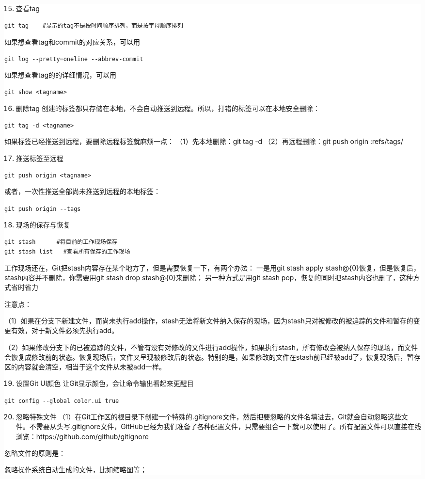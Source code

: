 15. 查看tag
```
git tag    #显示的tag不是按时间顺序排列，而是按字母顺序排列
```
如果想查看tag和commit的对应关系，可以用
```
git log --pretty=oneline --abbrev-commit
```
如果想查看tag的的详细情况，可以用
```
git show <tagname>
```
16. 删除tag
创建的标签都只存储在本地，不会自动推送到远程。所以，打错的标签可以在本地安全删除：
```
git tag -d <tagname>
```
如果标签已经推送到远程，要删除远程标签就麻烦一点：
（1）先本地删除：git tag -d <tagname>
（2）再远程删除：git push origin :refs/tags/<tagname>

17. 推送标签至远程
```
git push origin <tagname>
```
或者，一次性推送全部尚未推送到远程的本地标签：
```
git push origin --tags
```
18. 现场的保存与恢复
```
git stash      #将目前的工作现场保存
git stash list   #查看所有保存的工作现场
```
工作现场还在，Git把stash内容存在某个地方了，但是需要恢复一下，有两个办法：
一是用git stash apply stash@{0}恢复，但是恢复后，stash内容并不删除，你需要用git stash drop stash@{0}来删除；
另一种方式是用git stash pop，恢复的同时把stash内容也删了，这种方式省时省力

注意点：

（1）如果在分支下新建文件，而尚未执行add操作，stash无法将新文件纳入保存的现场，因为stash只对被修改的被追踪的文件和暂存的变更有效，对于新文件必须先执行add。

（2）如果修改分支下的已被追踪的文件，不管有没有对修改的文件进行add操作，如果执行stash，所有修改会被纳入保存的现场，而文件会恢复成修改前的状态。恢复现场后，文件又呈现被修改后的状态。特别的是，如果修改的文件在stash前已经被add了，恢复现场后，暂存区的内容就会清空，相当于这个文件从未被add一样。

19. 设置Git UI颜色
让Git显示颜色，会让命令输出看起来更醒目
```
git config --global color.ui true
```
20. 忽略特殊文件
（1）在Git工作区的根目录下创建一个特殊的.gitignore文件，然后把要忽略的文件名填进去，Git就会自动忽略这些文件。不需要从头写.gitignore文件，GitHub已经为我们准备了各种配置文件，只需要组合一下就可以使用了。所有配置文件可以直接在线浏览：https://github.com/github/gitignore

忽略文件的原则是：

忽略操作系统自动生成的文件，比如缩略图等；
